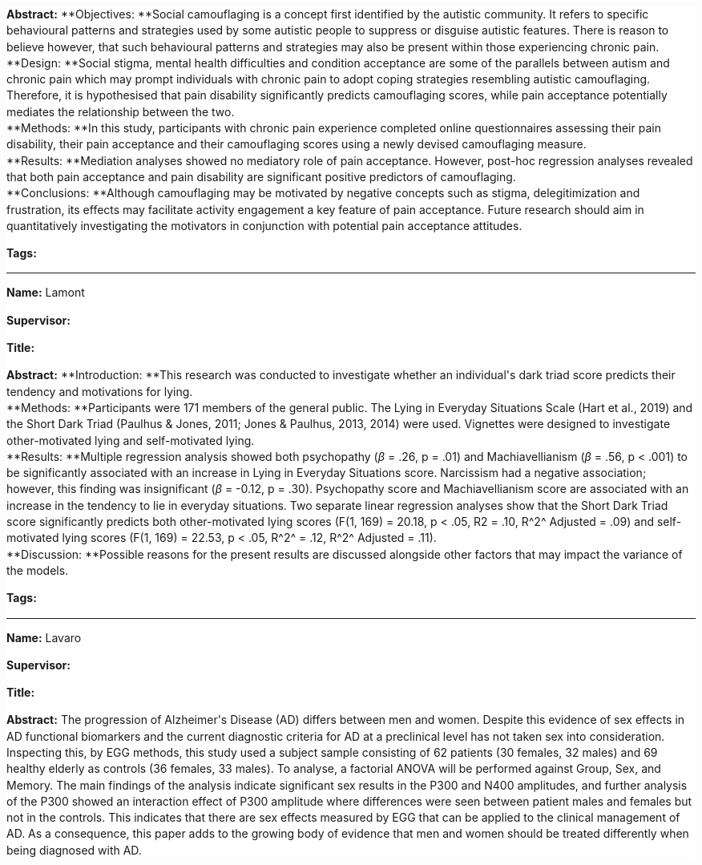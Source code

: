 **Abstract:** **Objectives: **Social camouflaging is a concept first identified by the autistic community. It refers to specific behavioural patterns and strategies used by some autistic people to suppress or disguise autistic features. There is reason to believe however, that such behavioural patterns and strategies may also be present within those experiencing chronic pain.<br>**Design: **Social stigma, mental health difficulties and condition acceptance are some of the parallels between autism and chronic pain which may prompt individuals with chronic pain to adopt coping strategies resembling autistic camouflaging. Therefore, it is hypothesised that pain disability significantly predicts camouflaging scores, while pain acceptance potentially mediates the relationship between the two. <br>**Methods: **In this study, participants with chronic pain experience completed online questionnaires assessing their pain disability, their pain acceptance and their camouflaging scores using a newly devised camouflaging measure.<br>**Results: **Mediation analyses showed no mediatory role of pain acceptance. However, post-hoc regression analyses revealed that both pain acceptance and pain disability are significant positive predictors of camouflaging.<br>**Conclusions: **Although camouflaging may be motivated by negative concepts such as stigma, delegitimization and frustration, its effects may facilitate activity engagement a key feature of pain acceptance. Future research should aim in quantitatively investigating the motivators in conjunction with potential pain acceptance attitudes.

**Tags:** 

---



**Name:**  Lamont

**Supervisor:**  

**Title:** 

**Abstract:** **Introduction: **This research was conducted to investigate whether an individual's dark triad score predicts their tendency and motivations for lying.<br> **Methods: **Participants were 171 members of the general public. The Lying in Everyday Situations Scale (Hart et al., 2019) and the Short Dark Triad (Paulhus & Jones, 2011; Jones & Paulhus, 2013, 2014) were used. Vignettes were designed to investigate other-motivated lying and self-motivated lying.<br>**Results: **Multiple regression analysis showed both psychopathy ($\beta$ = .26, p = .01) and Machiavellianism ($\beta$ = .56, p < .001) to be significantly associated with an increase in Lying in Everyday Situations score. Narcissism had a negative association; however, this finding was insignificant ($\beta$ = -0.12, p = .30). Psychopathy score and Machiavellianism score are associated with an increase in the tendency to lie in everyday situations. Two separate linear regression analyses show that the Short Dark Triad score significantly predicts both other-motivated lying scores (F(1, 169) = 20.18, p < .05, R2 = .10, R^2^ Adjusted = .09) and self-motivated lying scores (F(1, 169) = 22.53, p < .05, R^2^ = .12, R^2^ Adjusted = .11).<br> **Discussion: **Possible reasons for the present results are discussed alongside other factors that may impact the variance of the models.

**Tags:** 

---



**Name:**  Lavaro

**Supervisor:**  

**Title:** 

**Abstract:** The progression of Alzheimer's Disease (AD) differs between men and women. Despite this evidence of sex effects in AD functional biomarkers and the current diagnostic criteria for AD at a preclinical level has not taken sex into consideration. Inspecting this, by EGG methods, this study used a subject sample consisting of 62 patients (30 females, 32 males) and 69 healthy elderly as controls (36 females, 33 males). To analyse, a factorial ANOVA will be performed against Group, Sex, and Memory. The main findings of the analysis indicate significant sex results in the P300 and N400 amplitudes, and further analysis of the P300 showed an interaction effect of P300 amplitude where differences were seen between patient males and females but not in the controls. This indicates that there are sex effects measured by EGG that can be applied to the clinical management of AD. As a consequence, this paper adds to the growing body of evidence that men and women should be treated differently when being diagnosed with AD.
